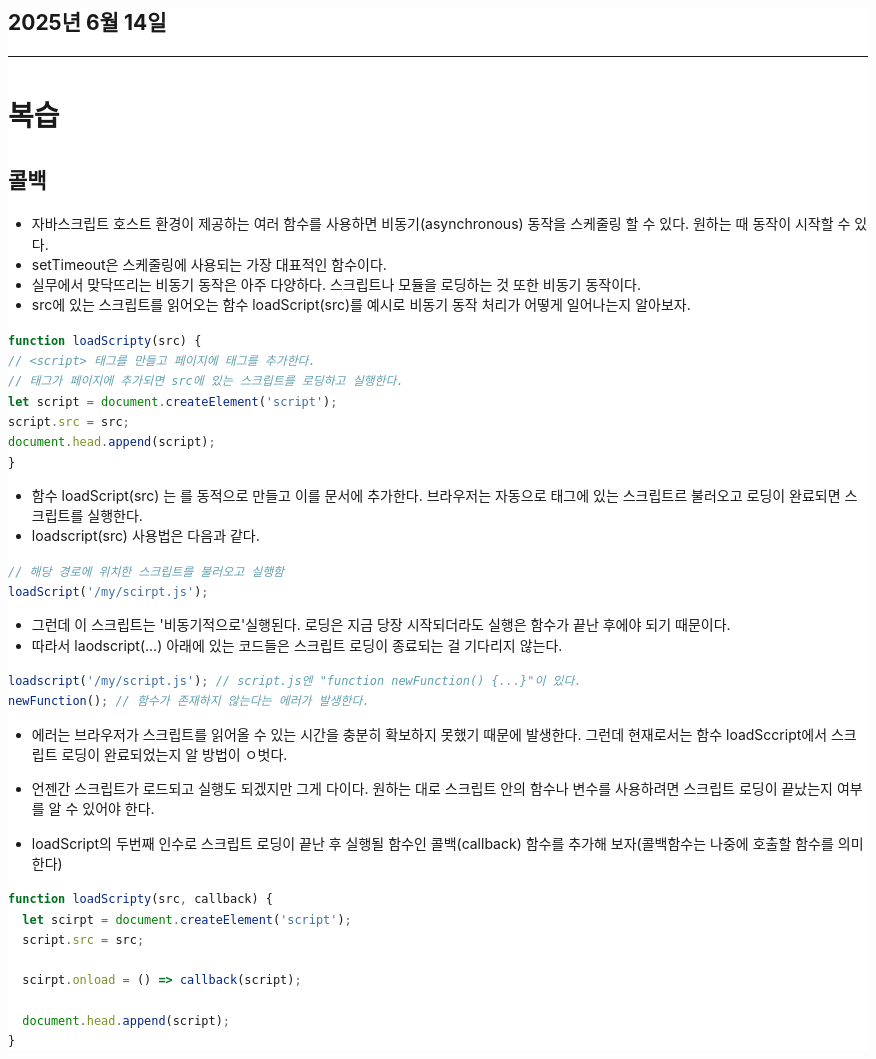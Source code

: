 ## 2025년 6월 14일

---


# 복습


## 콜백

- 자바스크립트 호스트 환경이 제공하는 여러 함수를 사용하면 비동기(asynchronous) 동작을 스케줄링 할 수 있다. 원하는 때 동작이 시작할 수 있다.
- setTimeout은 스케줄링에 사용되는 가장 대표적인 함수이다.
- 실무에서 맞닥뜨리는 비동기 동작은 아주 다양하다. 스크립트나 모듈을 로딩하는 것 또한 비동기 동작이다.
- src에 있는 스크립트를 읽어오는 함수 loadScript(src)를 예시로 비동기 동작 처리가 어떻게 일어나는지 알아보자.

```js
function loadScripty(src) {
// <script> 태그를 만들고 페이지에 태그를 추가한다.
// 태그가 페이지에 추가되면 src에 있는 스크립트를 로딩하고 실행한다.
let script = document.createElement('script');
script.src = src;
document.head.append(script);
}
```

- 함수 loadScript(src) 는 <scripty src="...">를 동적으로 만들고 이를 문서에 추가한다. 브라우저는 자동으로 태그에 있는 스크립트르 불러오고 로딩이 완료되면 스크립트를 실행한다.
- loadscript(src) 사용법은 다음과 같다.
```js
// 해당 경로에 위치한 스크립트를 불러오고 실행함
loadScript('/my/scirpt.js');
```
- 그런데 이 스크립트는 '비동기적으로'실행된다. 로딩은 지금 당장 시작되더라도 실행은 함수가 끝난 후에야 되기 때문이다.
- 따라서 laodscript(...) 아래에 있는 코드들은 스크립트 로딩이 종료되는 걸 기다리지 않는다.
```js
loadscript('/my/script.js'); // script.js엔 "function newFunction() {...}"이 있다.
newFunction(); // 함수가 존재하지 않는다는 에러가 발생한다.
```
- 에러는 브라우저가 스크립트를 읽어올 수 있는 시간을 충분히 확보하지 못했기 때문에 발생한다. 그런데 현재로서는 함수 loadSccript에서 스크립트 로딩이 완료되었는지 알 방법이 ㅇ벗다.
- 언젠간 스크립트가 로드되고 실행도 되겠지만 그게 다이다. 원하는 대로 스크립트 안의 함수나 변수를 사용하려면 스크립트 로딩이 끝났는지 여부를 알 수 있어야 한다.

- loadScript의 두번째 인수로 스크립트 로딩이 끝난 후 실행될 함수인 콜백(callback) 함수를 추가해 보자(콜백함수는 나중에 호출할 함수를 의미한다)
```js
function loadScripty(src, callback) {
  let scirpt = document.createElement('script');
  script.src = src;

  scirpt.onload = () => callback(script);

  document.head.append(script);
}
```
